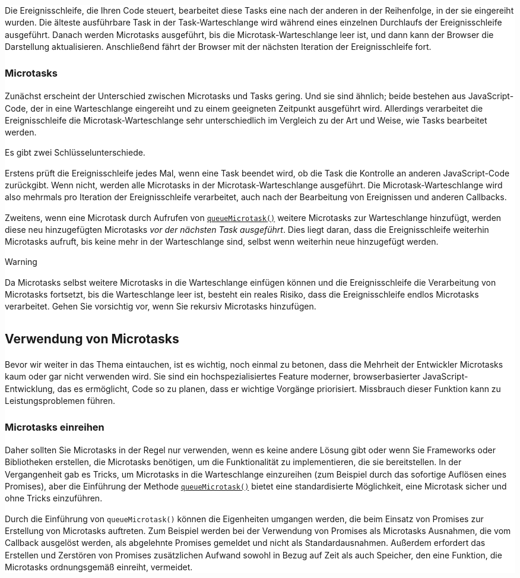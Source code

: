 Die Ereignisschleife, die Ihren Code steuert, bearbeitet diese Tasks eine nach der anderen in der Reihenfolge, in der sie eingereiht wurden. Die älteste ausführbare Task in der Task-Warteschlange wird während eines einzelnen Durchlaufs der Ereignisschleife ausgeführt. Danach werden Microtasks ausgeführt, bis die Microtask-Warteschlange leer ist, und dann kann der Browser die Darstellung aktualisieren. Anschließend fährt der Browser mit der nächsten Iteration der Ereignisschleife fort.

### Microtasks

Zunächst erscheint der Unterschied zwischen Microtasks und Tasks gering. Und sie sind ähnlich; beide bestehen aus JavaScript-Code, der in eine Warteschlange eingereiht und zu einem geeigneten Zeitpunkt ausgeführt wird. Allerdings verarbeitet die Ereignisschleife die Microtask-Warteschlange sehr unterschiedlich im Vergleich zu der Art und Weise, wie Tasks bearbeitet werden.

Es gibt zwei Schlüsselunterschiede.

Erstens prüft die Ereignisschleife jedes Mal, wenn eine Task beendet wird, ob die Task die Kontrolle an anderen JavaScript-Code zurückgibt. Wenn nicht, werden alle Microtasks in der Microtask-Warteschlange ausgeführt. Die Microtask-Warteschlange wird also mehrmals pro Iteration der Ereignisschleife verarbeitet, auch nach der Bearbeitung von Ereignissen und anderen Callbacks.

Zweitens, wenn eine Microtask durch Aufrufen von [`queueMicrotask()`](/de/docs/Web/API/Window/queueMicrotask) weitere Microtasks zur Warteschlange hinzufügt, werden diese neu hinzugefügten Microtasks _vor der nächsten Task ausgeführt_. Dies liegt daran, dass die Ereignisschleife weiterhin Microtasks aufruft, bis keine mehr in der Warteschlange sind, selbst wenn weiterhin neue hinzugefügt werden.

> [!WARNING]
> Da Microtasks selbst weitere Microtasks in die Warteschlange einfügen können und die Ereignisschleife die Verarbeitung von Microtasks fortsetzt, bis die Warteschlange leer ist, besteht ein reales Risiko, dass die Ereignisschleife endlos Microtasks verarbeitet. Gehen Sie vorsichtig vor, wenn Sie rekursiv Microtasks hinzufügen.

## Verwendung von Microtasks

Bevor wir weiter in das Thema eintauchen, ist es wichtig, noch einmal zu betonen, dass die Mehrheit der Entwickler Microtasks kaum oder gar nicht verwenden wird. Sie sind ein hochspezialisiertes Feature moderner, browserbasierter JavaScript-Entwicklung, das es ermöglicht, Code so zu planen, dass er wichtige Vorgänge priorisiert. Missbrauch dieser Funktion kann zu Leistungsproblemen führen.

### Microtasks einreihen

Daher sollten Sie Microtasks in der Regel nur verwenden, wenn es keine andere Lösung gibt oder wenn Sie Frameworks oder Bibliotheken erstellen, die Microtasks benötigen, um die Funktionalität zu implementieren, die sie bereitstellen. In der Vergangenheit gab es Tricks, um Microtasks in die Warteschlange einzureihen (zum Beispiel durch das sofortige Auflösen eines Promises), aber die Einführung der Methode [`queueMicrotask()`](/de/docs/Web/API/Window/queueMicrotask) bietet eine standardisierte Möglichkeit, eine Microtask sicher und ohne Tricks einzuführen.

Durch die Einführung von `queueMicrotask()` können die Eigenheiten umgangen werden, die beim Einsatz von Promises zur Erstellung von Microtasks auftreten. Zum Beispiel werden bei der Verwendung von Promises als Microtasks Ausnahmen, die vom Callback ausgelöst werden, als abgelehnte Promises gemeldet und nicht als Standardausnahmen. Außerdem erfordert das Erstellen und Zerstören von Promises zusätzlichen Aufwand sowohl in Bezug auf Zeit als auch Speicher, den eine Funktion, die Microtasks ordnungsgemäß einreiht, vermeidet.

